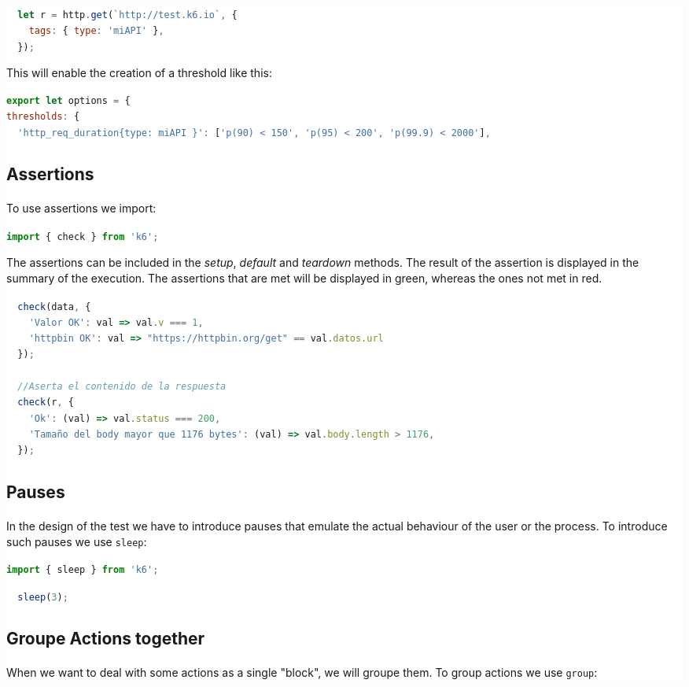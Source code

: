 ```js
  let r = http.get(`http://test.k6.io`, {
    tags: { type: 'miAPI' },
  });
```

This will enable the creation of a threshold like this:

```js
export let options = {
thresholds: {
  'http_req_duration{type: miAPI }': ['p(90) < 150', 'p(95) < 200', 'p(99.9) < 2000'],
```

## Assertions

To use assertions we import:

```js
import { check } from 'k6';
```

The assertions can be included in the _setup_, _default_ and _teardown_ methods. The result of the assertion is displayed in the summary of the execution. The assertions that are met will be displayed in green, whereas the ones not met in red.

```js
  check(data, {
    'Valor OK': val => val.v === 1,
    'httpbin OK': val => "https://httpbin.org/get" == val.datos.url
  });

  //Aserta el contenido de la respuesta
  check(r, {
    'Ok': (val) => val.status === 200,
    'Tamaño del body mayor que 1176 bytes': (val) => val.body.length > 1176,
  });
```

## Pauses

In the design of the test we have to introduce pauses that emulate the actual behaviour of the user or the process. To introduce such pauses we use `sleep`:

```js
import { sleep } from 'k6';
```

```js
  sleep(3);
```

## Groupe Actions together

When we want to deal with some actions as a single "block", we will groupe them. To group actions we use `group`:
